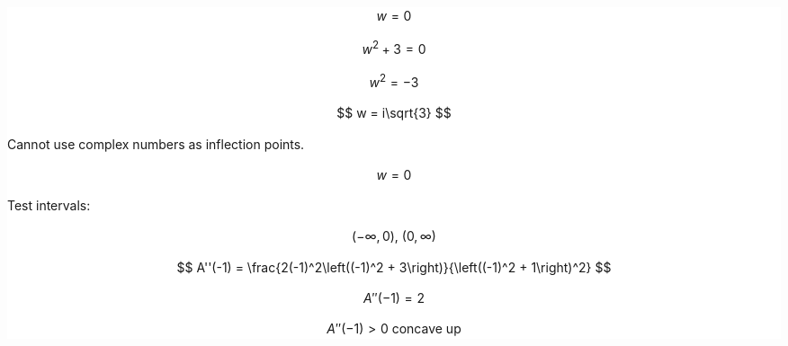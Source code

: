 $$ w = 0 $$

$$ w^2 + 3 = 0 $$

$$ w^2 = -3 $$

$$ w = i\sqrt{3} $$

Cannot use complex numbers as inflection points.

$$ w = 0 $$

Test intervals:

$$ (-\infty, 0) \text{, } (0, \infty) $$

$$ A''(-1) = \frac{2(-1)^2\left((-1)^2 + 3\right)}{\left((-1)^2 + 1\right)^2} $$

$$ A''(-1) = 2 $$

$$ A''(-1) > 0 \text{ concave up} $$

